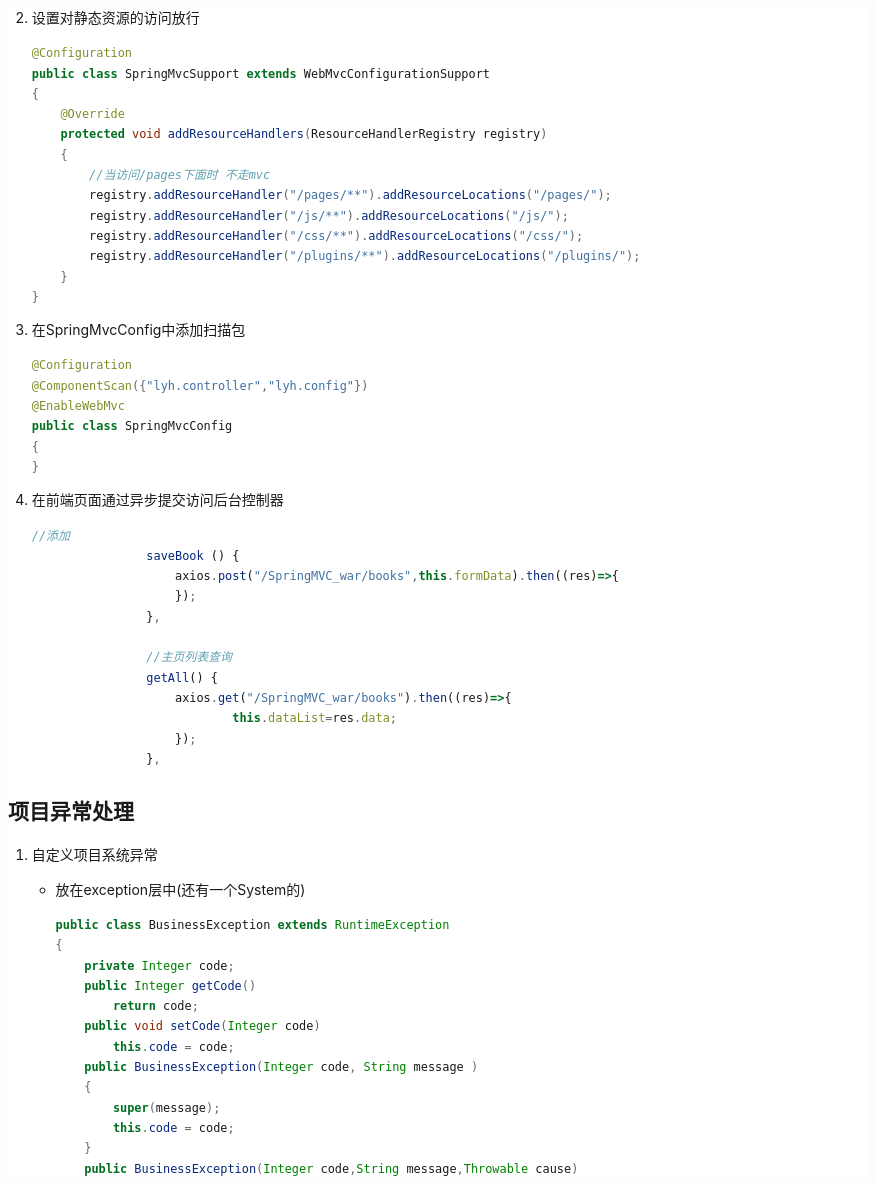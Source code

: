 
2. 设置对静态资源的访问放行

   ```java
   @Configuration
   public class SpringMvcSupport extends WebMvcConfigurationSupport
   {
       @Override
       protected void addResourceHandlers(ResourceHandlerRegistry registry)
       {
           //当访问/pages下面时 不走mvc
           registry.addResourceHandler("/pages/**").addResourceLocations("/pages/");
           registry.addResourceHandler("/js/**").addResourceLocations("/js/");
           registry.addResourceHandler("/css/**").addResourceLocations("/css/");
           registry.addResourceHandler("/plugins/**").addResourceLocations("/plugins/");
       }
   }
   ```

3. 在SpringMvcConfig中添加扫描包

   ```java
   @Configuration
   @ComponentScan({"lyh.controller","lyh.config"})
   @EnableWebMvc
   public class SpringMvcConfig
   {
   }
   ```

4. 在前端页面通过异步提交访问后台控制器

   ```js
   //添加
                   saveBook () {
                       axios.post("/SpringMVC_war/books",this.formData).then((res)=>{
                       });
                   },
   
                   //主页列表查询
                   getAll() {
                       axios.get("/SpringMVC_war/books").then((res)=>{
                               this.dataList=res.data;
                       });
                   },
   ```

   

## 项目异常处理

1. 自定义项目系统异常

   - 放在exception层中(还有一个System的)

     ```java
     public class BusinessException extends RuntimeException
     {
         private Integer code;
         public Integer getCode()
             return code;
         public void setCode(Integer code)
             this.code = code;
         public BusinessException(Integer code, String message )
         {
             super(message);
             this.code = code;
         }
         public BusinessException(Integer code,String message,Throwable cause)